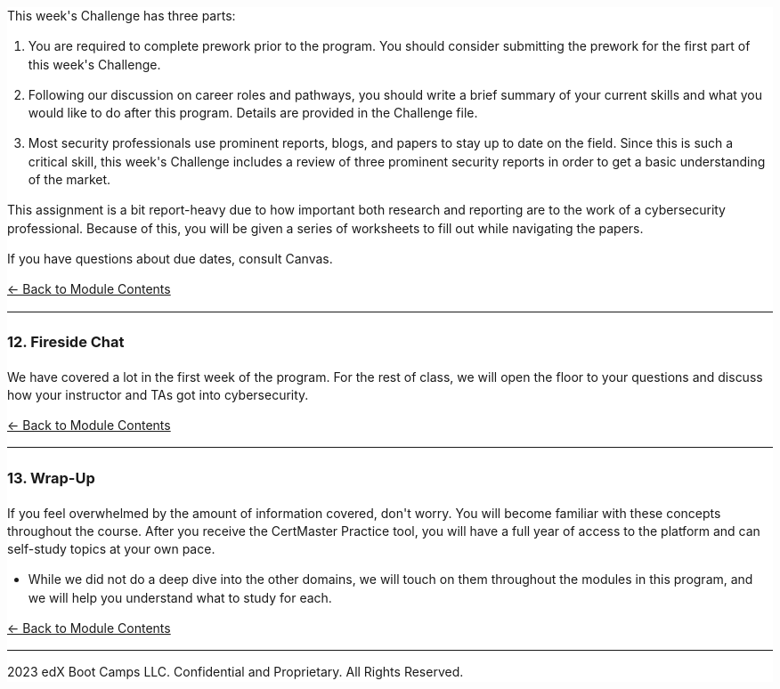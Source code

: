 This week's Challenge has three parts:

1. You are required to complete prework prior to the program. You should consider submitting the prework for the first part of this week's Challenge.


2. Following our discussion on career roles and pathways, you should write a brief summary of your current skills and what you would like to do after this program. Details are provided in the Challenge file.


3. Most security professionals use prominent reports, blogs, and papers to stay up to date on the field. Since this is such a critical skill, this week's Challenge includes a review of three prominent security reports in order to get a basic understanding of the market.

This assignment is a bit report-heavy due to how important both research and reporting are to the work of a cybersecurity professional. Because of this, you will be given a series of worksheets to fill out while navigating the papers. 

If you have questions about due dates, consult Canvas.

[<- Back to Module Contents](StudentGuide.md#module-day-3-contents)

---

### 12. Fireside Chat

We have covered a lot in the first week of the program. For the rest of class, we will open the floor to your questions and discuss how your instructor and TAs got into cybersecurity.

[<- Back to Module Contents](StudentGuide.md#module-day-3-contents)

---

### 13. Wrap-Up

If you feel overwhelmed by the amount of information covered, don't worry. You will become familiar with these concepts throughout the course. After you receive the CertMaster Practice tool, you will have a full year of access to the platform and can self-study topics at your own pace.

- While we did not do a deep dive into the other domains, we will touch on them throughout the modules in this program, and we will help you understand what to study for each. 

[<- Back to Module Contents](StudentGuide.md#module-day-3-contents)

---

2023 edX Boot Camps LLC. Confidential and Proprietary. All Rights Reserved.
